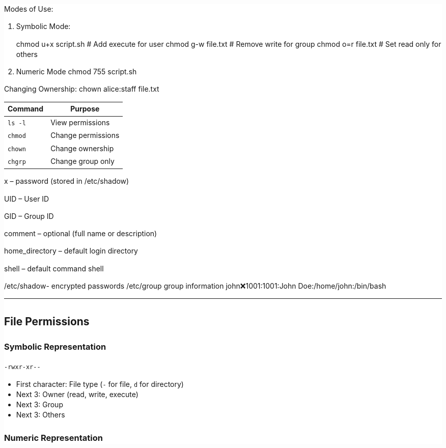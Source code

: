 Modes of Use:
1. Symbolic Mode:

   chmod u+x script.sh    # Add execute for user
chmod g-w file.txt     # Remove write for group
chmod o=r file.txt     # Set read only for others

2. Numeric Mode
chmod 755 script.sh

Changing Ownership:
chown alice:staff file.txt

| Command | Purpose            |
| ------- | ------------------ |
| `ls -l` | View permissions   |
| `chmod` | Change permissions |
| `chown` | Change ownership   |
| `chgrp` | Change group only  |

x – password (stored in /etc/shadow)

UID – User ID

GID – Group ID

comment – optional (full name or description)

home_directory – default login directory

shell – default command shell

/etc/shadow-
encrypted passwords 
/etc/group
group information
john:x:1001:1001:John Doe:/home/john:/bin/bash


---

## File Permissions

### Symbolic Representation

`-rwxr-xr--`

- First character: File type (`-` for file, `d` for directory)
- Next 3: Owner (read, write, execute)
- Next 3: Group
- Next 3: Others

### Numeric Representation
